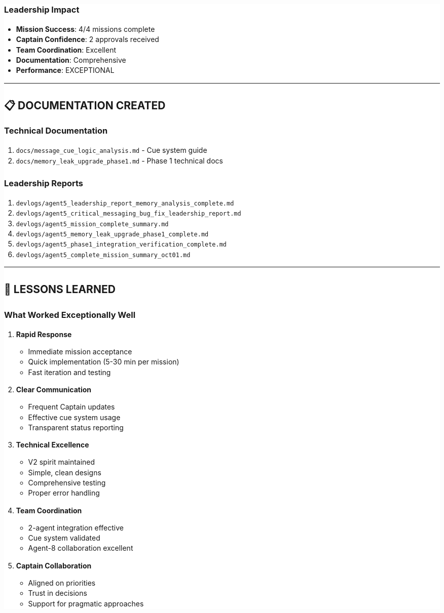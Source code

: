 ### **Leadership Impact**
- **Mission Success**: 4/4 missions complete
- **Captain Confidence**: 2 approvals received
- **Team Coordination**: Excellent
- **Documentation**: Comprehensive
- **Performance**: EXCEPTIONAL

---

## **📋 DOCUMENTATION CREATED**

### **Technical Documentation**
1. `docs/message_cue_logic_analysis.md` - Cue system guide
2. `docs/memory_leak_upgrade_phase1.md` - Phase 1 technical docs

### **Leadership Reports**
1. `devlogs/agent5_leadership_report_memory_analysis_complete.md`
2. `devlogs/agent5_critical_messaging_bug_fix_leadership_report.md`
3. `devlogs/agent5_mission_complete_summary.md`
4. `devlogs/agent5_memory_leak_upgrade_phase1_complete.md`
5. `devlogs/agent5_phase1_integration_verification_complete.md`
6. `devlogs/agent5_complete_mission_summary_oct01.md`

---

## **🎯 LESSONS LEARNED**

### **What Worked Exceptionally Well**

1. **Rapid Response**
   - Immediate mission acceptance
   - Quick implementation (5-30 min per mission)
   - Fast iteration and testing

2. **Clear Communication**
   - Frequent Captain updates
   - Effective cue system usage
   - Transparent status reporting

3. **Technical Excellence**
   - V2 spirit maintained
   - Simple, clean designs
   - Comprehensive testing
   - Proper error handling

4. **Team Coordination**
   - 2-agent integration effective
   - Cue system validated
   - Agent-8 collaboration excellent

5. **Captain Collaboration**
   - Aligned on priorities
   - Trust in decisions
   - Support for pragmatic approaches
